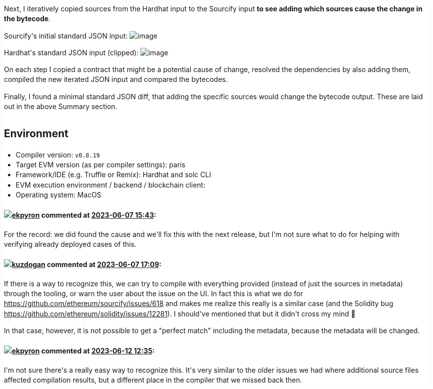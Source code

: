 Next, I iteratively copied sources from the Hardhat input to the Sourcify input **to see adding which sources cause the change in the bytecode**.

Sourcify's initial standard JSON input: 
<img width="555" alt="image" src="https://github.com/ethereum/solidity/assets/13069972/f991f703-5734-430d-b756-fe2e21e458f4">

Hardhat's standard JSON input (clipped):
<img width="511" alt="image" src="https://github.com/ethereum/solidity/assets/13069972/9dfa48c7-82a3-4f1d-a12b-95310e59f9fa">

On each step I copied a contract that might be a potential cause of change, resolved the dependencies by also adding them, compiled the new iterated JSON input and compared the bytecodes.

Finally, I found a minimal standard JSON diff, that adding the specific sources would change the bytecode output. These are laid out in the above Summary section.



## Environment

- Compiler version: `v0.8.19`
- Target EVM version (as per compiler settings): paris
- Framework/IDE (e.g. Truffle or Remix): Hardhat and solc CLI
- EVM execution environment / backend / blockchain client:
- Operating system: MacOS


#### <img src="https://avatars.githubusercontent.com/u/1347491?v=4" width="50">[ekpyron](https://github.com/ekpyron) commented at [2023-06-07 15:43](https://github.com/ethereum/solidity/issues/14250#issuecomment-1581090080):

For the record: we did found the cause and we'll fix this with the next release, but I'm not sure what to do for helping with verifying already deployed cases of this.

#### <img src="https://avatars.githubusercontent.com/u/13069972?u=026ff4eade3b02c5d4810551aa390b58d439ec46&v=4" width="50">[kuzdogan](https://github.com/kuzdogan) commented at [2023-06-07 17:09](https://github.com/ethereum/solidity/issues/14250#issuecomment-1581219425):

If there is a way to recognize this, we can try to compile with everything provided (instead of just the sources in metadata) through the tooling, or warn the user about the issue on the UI. In fact this is what we do for https://github.com/ethereum/sourcify/issues/618 and makes me realize this really is a similar case (and the Solidity bug https://github.com/ethereum/solidity/issues/12281). I should've mentioned that but it didn't cross my mind 🤦

In that case, however, it is not possible to get a "perfect match" including the metadata, because the metadata will be changed.

#### <img src="https://avatars.githubusercontent.com/u/1347491?v=4" width="50">[ekpyron](https://github.com/ekpyron) commented at [2023-06-12 12:35](https://github.com/ethereum/solidity/issues/14250#issuecomment-1587257073):

I'm not sure there's a really easy way to recognize this. It's very similar to the older issues we had where additional source files affected compilation results, but a different place in the compiler that we missed back then.
